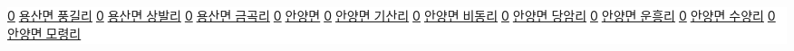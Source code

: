 
  <tr>
    <td><a href="4680031033.html">0</a></td>
    <td><a href="4680031033.html">용산면 풍길리</a></td>
  </tr>
    

  <tr>
    <td><a href="4680031034.html">0</a></td>
    <td><a href="4680031034.html">용산면 상발리</a></td>
  </tr>
    

  <tr>
    <td><a href="4680031035.html">0</a></td>
    <td><a href="4680031035.html">용산면 금곡리</a></td>
  </tr>
    

  <tr>
    <td><a href="4680032000.html">0</a></td>
    <td><a href="4680032000.html">안양면</a></td>
  </tr>
    

  <tr>
    <td><a href="4680032021.html">0</a></td>
    <td><a href="4680032021.html">안양면 기산리</a></td>
  </tr>
    

  <tr>
    <td><a href="4680032022.html">0</a></td>
    <td><a href="4680032022.html">안양면 비동리</a></td>
  </tr>
    

  <tr>
    <td><a href="4680032023.html">0</a></td>
    <td><a href="4680032023.html">안양면 당암리</a></td>
  </tr>
    

  <tr>
    <td><a href="4680032024.html">0</a></td>
    <td><a href="4680032024.html">안양면 운흥리</a></td>
  </tr>
    

  <tr>
    <td><a href="4680032025.html">0</a></td>
    <td><a href="4680032025.html">안양면 수양리</a></td>
  </tr>
    

  <tr>
    <td><a href="4680032026.html">0</a></td>
    <td><a href="4680032026.html">안양면 모령리</a></td>
  </tr>
    